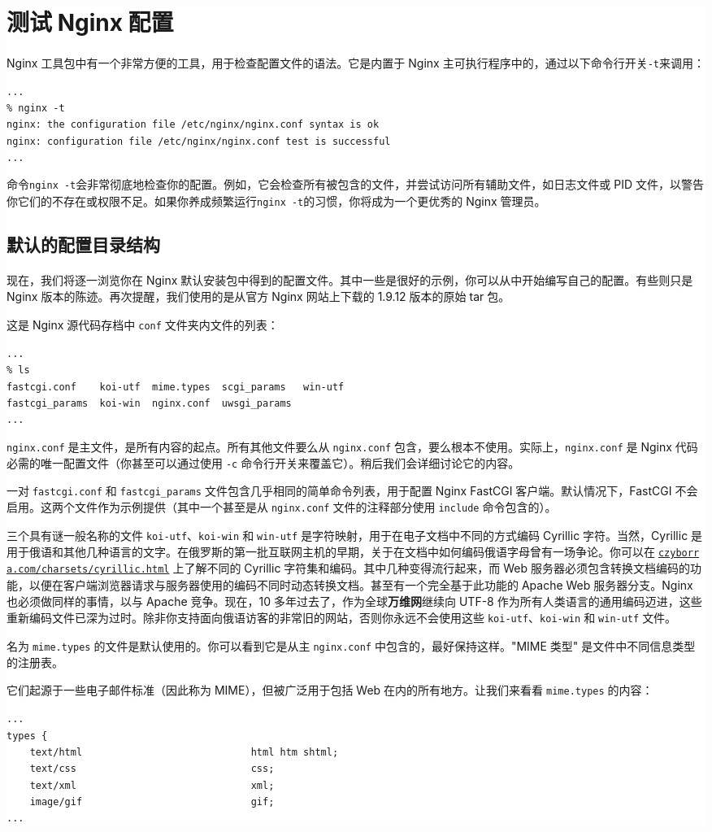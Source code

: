 # 测试 Nginx 配置

Nginx 工具包中有一个非常方便的工具，用于检查配置文件的语法。它是内置于 Nginx 主可执行程序中的，通过以下命令行开关`-t`来调用：

```
...
% nginx -t
nginx: the configuration file /etc/nginx/nginx.conf syntax is ok
nginx: configuration file /etc/nginx/nginx.conf test is successful
...
```

命令`nginx -t`会非常彻底地检查你的配置。例如，它会检查所有被包含的文件，并尝试访问所有辅助文件，如日志文件或 PID 文件，以警告你它们的不存在或权限不足。如果你养成频繁运行`nginx -t`的习惯，你将成为一个更优秀的 Nginx 管理员。

## 默认的配置目录结构

现在，我们将逐一浏览你在 Nginx 默认安装包中得到的配置文件。其中一些是很好的示例，你可以从中开始编写自己的配置。有些则只是 Nginx 版本的陈迹。再次提醒，我们使用的是从官方 Nginx 网站上下载的 1.9.12 版本的原始 tar 包。

这是 Nginx 源代码存档中 `conf` 文件夹内文件的列表：

```
...
% ls
fastcgi.conf    koi-utf  mime.types  scgi_params   win-utf
fastcgi_params  koi-win  nginx.conf  uwsgi_params
...
```

`nginx.conf` 是主文件，是所有内容的起点。所有其他文件要么从 `nginx.conf` 包含，要么根本不使用。实际上，`nginx.conf` 是 Nginx 代码必需的唯一配置文件（你甚至可以通过使用 `-c` 命令行开关来覆盖它）。稍后我们会详细讨论它的内容。

一对 `fastcgi.conf` 和 `fastcgi_params` 文件包含几乎相同的简单命令列表，用于配置 Nginx FastCGI 客户端。默认情况下，FastCGI 不会启用。这两个文件作为示例提供（其中一个甚至是从 `nginx.conf` 文件的注释部分使用 `include` 命令包含的）。

三个具有谜一般名称的文件 `koi-utf`、`koi-win` 和 `win-utf` 是字符映射，用于在电子文档中不同的方式编码 Cyrillic 字符。当然，Cyrillic 是用于俄语和其他几种语言的文字。在俄罗斯的第一批互联网主机的早期，关于在文档中如何编码俄语字母曾有一场争论。你可以在 [`czyborra.com/charsets/cyrillic.html`](http://czyborra.com/charsets/cyrillic.html) 上了解不同的 Cyrillic 字符集和编码。其中几种变得流行起来，而 Web 服务器必须包含转换文档编码的功能，以便在客户端浏览器请求与服务器使用的编码不同时动态转换文档。甚至有一个完全基于此功能的 Apache Web 服务器分支。Nginx 也必须做同样的事情，以与 Apache 竞争。现在，10 多年过去了，作为全球**万维网**继续向 UTF-8 作为所有人类语言的通用编码迈进，这些重新编码文件已深为过时。除非你支持面向俄语访客的非常旧的网站，否则你永远不会使用这些 `koi-utf`、`koi-win` 和 `win-utf` 文件。

名为 `mime.types` 的文件是默认使用的。你可以看到它是从主 `nginx.conf` 中包含的，最好保持这样。"MIME 类型" 是文件中不同信息类型的注册表。

它们起源于一些电子邮件标准（因此称为 MIME），但被广泛用于包括 Web 在内的所有地方。让我们来看看 `mime.types` 的内容：

```
...
types {
    text/html                             html htm shtml;
    text/css                              css;
    text/xml                              xml;
    image/gif                             gif;
...
```
